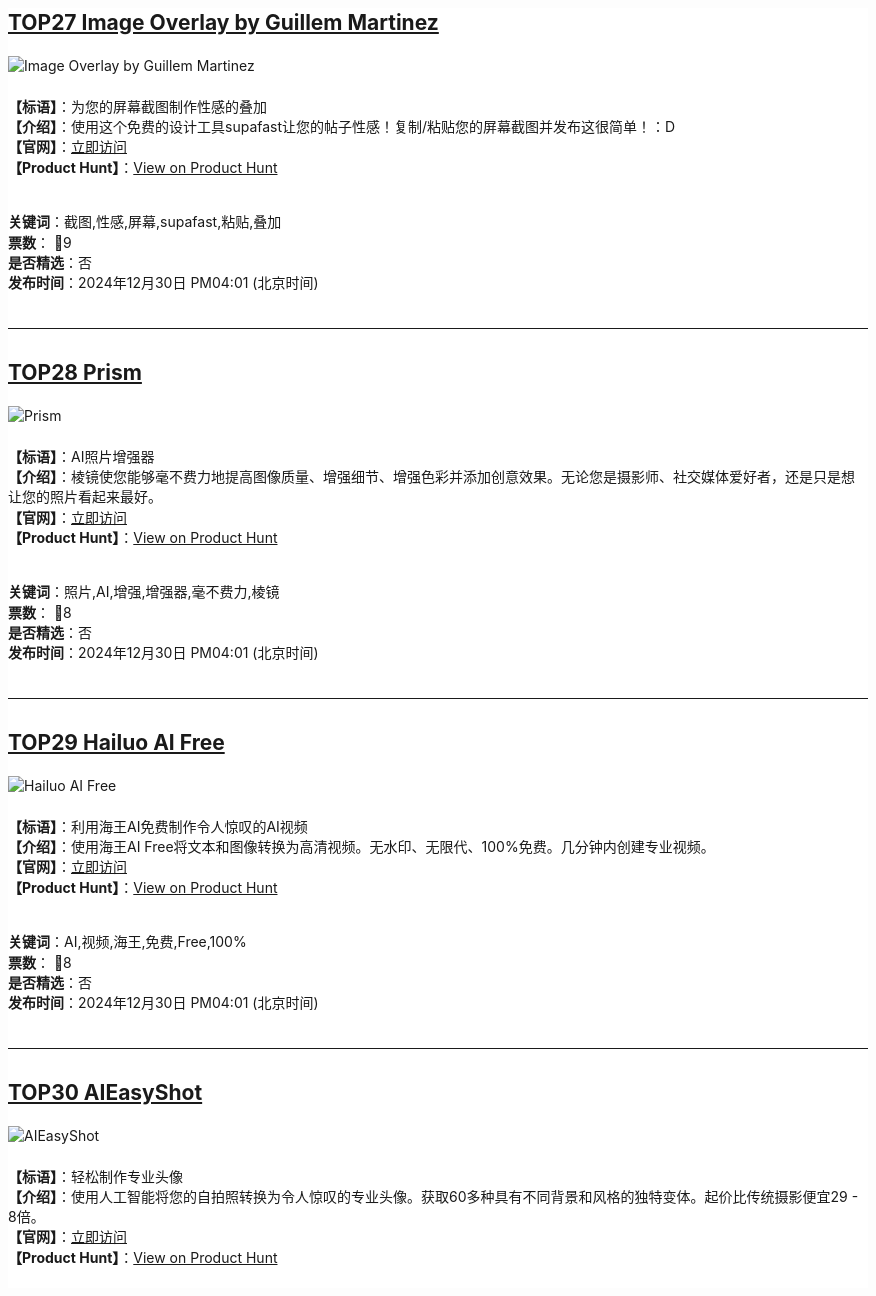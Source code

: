 
## [TOP27    Image Overlay by Guillem Martinez](https://www.producthunt.com/posts/image-overlay-by-guillem-martinez)
![Image Overlay by Guillem Martinez](https://ph-files.imgix.net/77fe612e-288f-4c65-b57c-3f258247385e.png?auto=format&fit=crop&frame=1&h=512&w=1024)<br /><br />
**【标语】**：为您的屏幕截图制作性感的叠加<br />
**【介绍】**：使用这个免费的设计工具supafast让您的帖子性感！复制/粘贴您的屏幕截图并发布这很简单！：D<br />
**【官网】**：[立即访问](https://www.producthunt.com/r/W6ZA2WUZBLDKME)<br />
**【Product Hunt】**：[View on Product Hunt](https://www.producthunt.com/posts/image-overlay-by-guillem-martinez)<br /><br />

**关键词**：截图,性感,屏幕,supafast,粘贴,叠加<br />
**票数**： 🔺9<br />
**是否精选**：否<br />
**发布时间**：2024年12月30日 PM04:01 (北京时间)<br /><br />

---

## [TOP28    Prism](https://www.producthunt.com/posts/prism-20e9a13e-8b9c-4e73-93ec-ba144586842f)
![Prism](https://ph-files.imgix.net/c2cd07e8-76f3-4742-96c1-c0d8513f8dd6.jpeg?auto=format&fit=crop&frame=1&h=512&w=1024)<br /><br />
**【标语】**：AI照片增强器<br />
**【介绍】**：棱镜使您能够毫不费力地提高图像质量、增强细节、增强色彩并添加创意效果。无论您是摄影师、社交媒体爱好者，还是只是想让您的照片看起来最好。<br />
**【官网】**：[立即访问](https://www.producthunt.com/r/BXSNPQDZMLTT7U)<br />
**【Product Hunt】**：[View on Product Hunt](https://www.producthunt.com/posts/prism-20e9a13e-8b9c-4e73-93ec-ba144586842f)<br /><br />

**关键词**：照片,AI,增强,增强器,毫不费力,棱镜<br />
**票数**： 🔺8<br />
**是否精选**：否<br />
**发布时间**：2024年12月30日 PM04:01 (北京时间)<br /><br />

---

## [TOP29    Hailuo AI Free](https://www.producthunt.com/posts/hailuo-ai-free)
![Hailuo AI Free](https://ph-files.imgix.net/aa62bd8f-59aa-4296-9739-dff2ddef6c22.jpeg?auto=format&fit=crop&frame=1&h=512&w=1024)<br /><br />
**【标语】**：利用海王AI免费制作令人惊叹的AI视频<br />
**【介绍】**：使用海王AI Free将文本和图像转换为高清视频。无水印、无限代、100%免费。几分钟内创建专业视频。<br />
**【官网】**：[立即访问](https://www.producthunt.com/r/CEOHJ7YWBYK6QX)<br />
**【Product Hunt】**：[View on Product Hunt](https://www.producthunt.com/posts/hailuo-ai-free)<br /><br />

**关键词**：AI,视频,海王,免费,Free,100%<br />
**票数**： 🔺8<br />
**是否精选**：否<br />
**发布时间**：2024年12月30日 PM04:01 (北京时间)<br /><br />

---

## [TOP30    AIEasyShot](https://www.producthunt.com/posts/aieasyshot)
![AIEasyShot](https://ph-files.imgix.net/45ece73f-07ab-469b-8205-2210a12faed8.jpeg?auto=format&fit=crop&frame=1&h=512&w=1024)<br /><br />
**【标语】**：轻松制作专业头像<br />
**【介绍】**：使用人工智能将您的自拍照转换为令人惊叹的专业头像。获取60多种具有不同背景和风格的独特变体。起价比传统摄影便宜29 - 8倍。<br />
**【官网】**：[立即访问](https://www.producthunt.com/r/UTWFZRH6ZREAR4)<br />
**【Product Hunt】**：[View on Product Hunt](https://www.producthunt.com/posts/aieasyshot)<br /><br />
